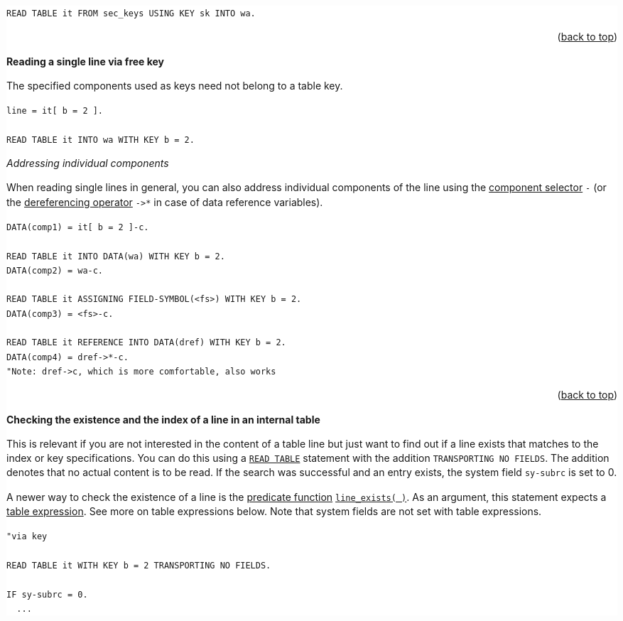 ```abap
READ TABLE it FROM sec_keys USING KEY sk INTO wa.
```

<p align="right">(<a href="#top">back to top</a>)</p>

**Reading a single line via free key**

The specified components used as keys need not belong to a table key.
``` abap
line = it[ b = 2 ].

READ TABLE it INTO wa WITH KEY b = 2.
```

*Addressing individual components*

When reading single lines in general, you can also address individual
components of the line using the [component
selector](https://help.sap.com/doc/abapdocu_cp_index_htm/CLOUD/en-US/index.htm?file=abencomponent_selector_glosry.htm "Glossary Entry")
`-` (or the [dereferencing
operator](https://help.sap.com/doc/abapdocu_cp_index_htm/CLOUD/en-US/index.htm?file=abendereferencing_operat_glosry.htm "Glossary Entry")
`->*` in case of data reference variables).
``` abap
DATA(comp1) = it[ b = 2 ]-c.

READ TABLE it INTO DATA(wa) WITH KEY b = 2.
DATA(comp2) = wa-c.

READ TABLE it ASSIGNING FIELD-SYMBOL(<fs>) WITH KEY b = 2.
DATA(comp3) = <fs>-c.

READ TABLE it REFERENCE INTO DATA(dref) WITH KEY b = 2.
DATA(comp4) = dref->*-c.
"Note: dref->c, which is more comfortable, also works
```

<p align="right">(<a href="#top">back to top</a>)</p>

**Checking the existence and the index of a line in an internal table**

This is relevant if you are not interested in the content of a table
line but just want to find out if a line exists that matches to the
index or key specifications. You can do this using a [`READ TABLE`](https://help.sap.com/doc/abapdocu_cp_index_htm/CLOUD/en-US/index.htm?file=abapread_table.htm)
statement with the addition `TRANSPORTING NO FIELDS`. The
addition denotes that no actual content is to be read. If the search was
successful and an entry exists, the system field `sy-subrc` is
set to 0.

A newer way to check the existence of a line is the [predicate
function](https://help.sap.com/doc/abapdocu_cp_index_htm/CLOUD/en-US/index.htm?file=abenpredicate_function_glosry.htm "Glossary Entry")
[`line_exists( )`](https://help.sap.com/doc/abapdocu_cp_index_htm/CLOUD/en-US/index.htm?file=abenline_exists_function.htm).
As an argument, this statement expects a [table
expression](https://help.sap.com/doc/abapdocu_cp_index_htm/CLOUD/en-US/index.htm?file=abentable_expression_glosry.htm "Glossary Entry").
See more on table expressions below. Note that system fields are not set
with table expressions.
``` abap
"via key

READ TABLE it WITH KEY b = 2 TRANSPORTING NO FIELDS.

IF sy-subrc = 0.
  ...
```